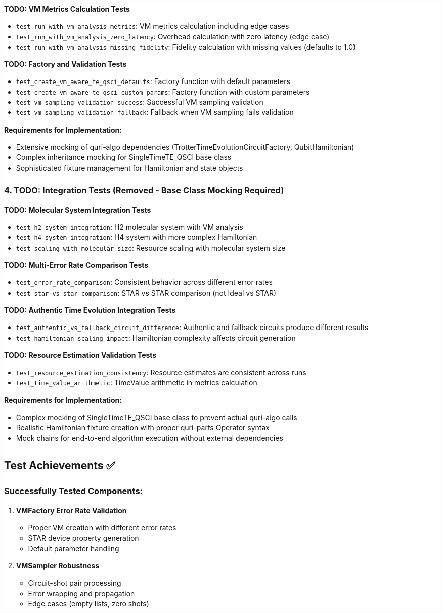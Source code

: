 **TODO: VM Metrics Calculation Tests**
- `test_run_with_vm_analysis_metrics`: VM metrics calculation including edge cases
- `test_run_with_vm_analysis_zero_latency`: Overhead calculation with zero latency (edge case)
- `test_run_with_vm_analysis_missing_fidelity`: Fidelity calculation with missing values (defaults to 1.0)

**TODO: Factory and Validation Tests**
- `test_create_vm_aware_te_qsci_defaults`: Factory function with default parameters
- `test_create_vm_aware_te_qsci_custom_params`: Factory function with custom parameters
- `test_vm_sampling_validation_success`: Successful VM sampling validation
- `test_vm_sampling_validation_fallback`: Fallback when VM sampling fails validation

**Requirements for Implementation:**
- Extensive mocking of quri-algo dependencies (TrotterTimeEvolutionCircuitFactory, QubitHamiltonian)
- Complex inheritance mocking for SingleTimeTE_QSCI base class
- Sophisticated fixture management for Hamiltonian and state objects

### 4. TODO: Integration Tests (Removed - Base Class Mocking Required)

**TODO: Molecular System Integration Tests**
- `test_h2_system_integration`: H2 molecular system with VM analysis
- `test_h4_system_integration`: H4 system with more complex Hamiltonian
- `test_scaling_with_molecular_size`: Resource scaling with molecular system size

**TODO: Multi-Error Rate Comparison Tests**
- `test_error_rate_comparison`: Consistent behavior across different error rates
- `test_star_vs_star_comparison`: STAR vs STAR comparison (not Ideal vs STAR)

**TODO: Authentic Time Evolution Integration Tests**
- `test_authentic_vs_fallback_circuit_difference`: Authentic and fallback circuits produce different results
- `test_hamiltonian_scaling_impact`: Hamiltonian complexity affects circuit generation

**TODO: Resource Estimation Validation Tests**
- `test_resource_estimation_consistency`: Resource estimates are consistent across runs
- `test_time_value_arithmetic`: TimeValue arithmetic in metrics calculation

**Requirements for Implementation:**
- Complex mocking of SingleTimeTE_QSCI base class to prevent actual quri-algo calls
- Realistic Hamiltonian fixture creation with proper quri-parts Operator syntax
- Mock chains for end-to-end algorithm execution without external dependencies

## Test Achievements ✅

### Successfully Tested Components:

1. **VMFactory Error Rate Validation**
   - Proper VM creation with different error rates
   - STAR device property generation
   - Default parameter handling

2. **VMSampler Robustness**
   - Circuit-shot pair processing
   - Error wrapping and propagation
   - Edge cases (empty lists, zero shots)
